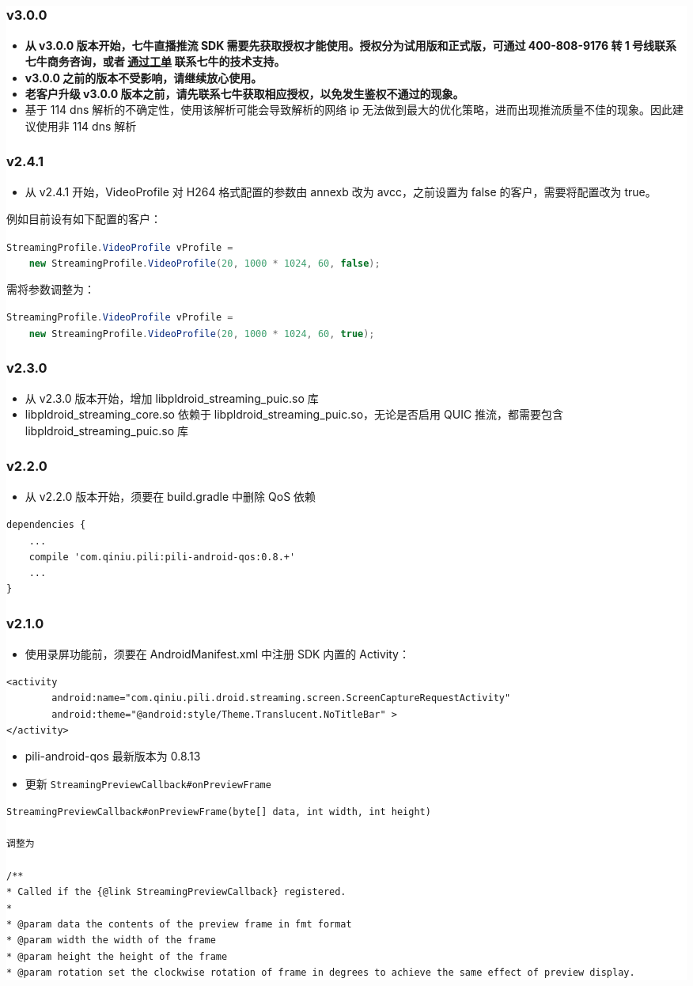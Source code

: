 ### v3.0.0
- **从 v3.0.0 版本开始，七牛直播推流 SDK 需要先获取授权才能使用。授权分为试用版和正式版，可通过 400-808-9176 转 1 号线联系七牛商务咨询，或者 [通过工单](https://support.qiniu.com/?ref=developer.qiniu.com) 联系七牛的技术支持。**
- **v3.0.0 之前的版本不受影响，请继续放心使用。**
- **老客户升级 v3.0.0 版本之前，请先联系七牛获取相应授权，以免发生鉴权不通过的现象。**
- 基于 114 dns 解析的不确定性，使用该解析可能会导致解析的网络 ip 无法做到最大的优化策略，进而出现推流质量不佳的现象。因此建议使用非 114 dns 解析

### v2.4.1
- 从 v2.4.1 开始，VideoProfile 对 H264 格式配置的参数由 annexb 改为 avcc，之前设置为 false 的客户，需要将配置改为 true。

例如目前设有如下配置的客户：

```java
StreamingProfile.VideoProfile vProfile =
	new StreamingProfile.VideoProfile(20, 1000 * 1024, 60, false);
```
需将参数调整为：

```java
StreamingProfile.VideoProfile vProfile =
	new StreamingProfile.VideoProfile(20, 1000 * 1024, 60, true);
```

### v2.3.0
- 从 v2.3.0 版本开始，增加 libpldroid_streaming_puic.so 库
- libpldroid_streaming_core.so 依赖于 libpldroid_streaming_puic.so，无论是否启用 QUIC 推流，都需要包含 libpldroid_streaming_puic.so 库

### v2.2.0
- 从 v2.2.0 版本开始，须要在  build.gradle 中删除 QoS 依赖

```
dependencies {
    ...
    compile 'com.qiniu.pili:pili-android-qos:0.8.+'
    ...
}
```

### v2.1.0
- 使用录屏功能前，须要在 AndroidManifest.xml 中注册 SDK 内置的 Activity：

```
<activity
        android:name="com.qiniu.pili.droid.streaming.screen.ScreenCaptureRequestActivity"
        android:theme="@android:style/Theme.Translucent.NoTitleBar" >
</activity>
```

- pili-android-qos 最新版本为 0.8.13

- 更新 `StreamingPreviewCallback#onPreviewFrame`

```
StreamingPreviewCallback#onPreviewFrame(byte[] data, int width, int height)

调整为

/**
* Called if the {@link StreamingPreviewCallback} registered.
*
* @param data the contents of the preview frame in fmt format
* @param width the width of the frame
* @param height the height of the frame
* @param rotation set the clockwise rotation of frame in degrees to achieve the same effect of preview display.
```